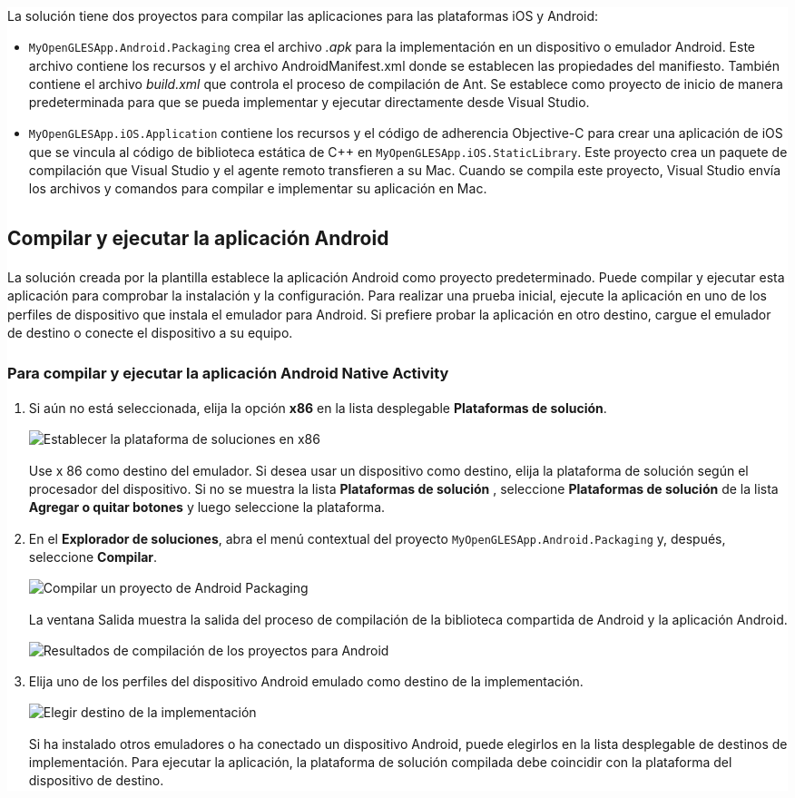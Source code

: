 La solución tiene dos proyectos para compilar las aplicaciones para las plataformas iOS y Android:

- `MyOpenGLESApp.Android.Packaging` crea el archivo *.apk* para la implementación en un dispositivo o emulador Android. Este archivo contiene los recursos y el archivo AndroidManifest.xml donde se establecen las propiedades del manifiesto. También contiene el archivo *build.xml* que controla el proceso de compilación de Ant. Se establece como proyecto de inicio de manera predeterminada para que se pueda implementar y ejecutar directamente desde Visual Studio.

- `MyOpenGLESApp.iOS.Application` contiene los recursos y el código de adherencia Objective-C para crear una aplicación de iOS que se vincula al código de biblioteca estática de C++ en `MyOpenGLESApp.iOS.StaticLibrary`. Este proyecto crea un paquete de compilación que Visual Studio y el agente remoto transfieren a su Mac. Cuando se compila este proyecto, Visual Studio envía los archivos y comandos para compilar e implementar su aplicación en Mac.

## <a name="build-and-run-the-android-app"></a>Compilar y ejecutar la aplicación Android

La solución creada por la plantilla establece la aplicación Android como proyecto predeterminado.  Puede compilar y ejecutar esta aplicación para comprobar la instalación y la configuración. Para realizar una prueba inicial, ejecute la aplicación en uno de los perfiles de dispositivo que instala el emulador para Android. Si prefiere probar la aplicación en otro destino, cargue el emulador de destino o conecte el dispositivo a su equipo.

### <a name="to-build-and-run-the-android-native-activity-app"></a>Para compilar y ejecutar la aplicación Android Native Activity

1. Si aún no está seleccionada, elija la opción **x86** en la lista desplegable **Plataformas de solución**.

   ![Establecer la plataforma de soluciones en x86](../cross-platform/media/cppmdd_opengles_solutionplat.png "CPPMDD_OpenGLES_SolutionPlat")

   Use x 86 como destino del emulador. Si desea usar un dispositivo como destino, elija la plataforma de solución según el procesador del dispositivo. Si no se muestra la lista **Plataformas de solución** , seleccione **Plataformas de solución** de la lista **Agregar o quitar botones** y luego seleccione la plataforma.

1. En el **Explorador de soluciones**, abra el menú contextual del proyecto `MyOpenGLESApp.Android.Packaging` y, después, seleccione **Compilar**.

   ![Compilar un proyecto de Android Packaging](../cross-platform/media/cppmdd_opengles_andbuild.png "CPPMDD_OpenGLES_AndBuild")

   La ventana Salida muestra la salida del proceso de compilación de la biblioteca compartida de Android y la aplicación Android.

   ![Resultados de compilación de los proyectos para Android](../cross-platform/media/cppmdd_opengles_andoutput.png "CPPMDD_OpenGLES_AndOutput")

1. Elija uno de los perfiles del dispositivo Android emulado como destino de la implementación.

   ![Elegir destino de la implementación](../cross-platform/media/cppmdd_opengles_pickemulator.png "CPPMDD_OpenGLES_PickEmulator")

   Si ha instalado otros emuladores o ha conectado un dispositivo Android, puede elegirlos en la lista desplegable de destinos de implementación. Para ejecutar la aplicación, la plataforma de solución compilada debe coincidir con la plataforma del dispositivo de destino.
